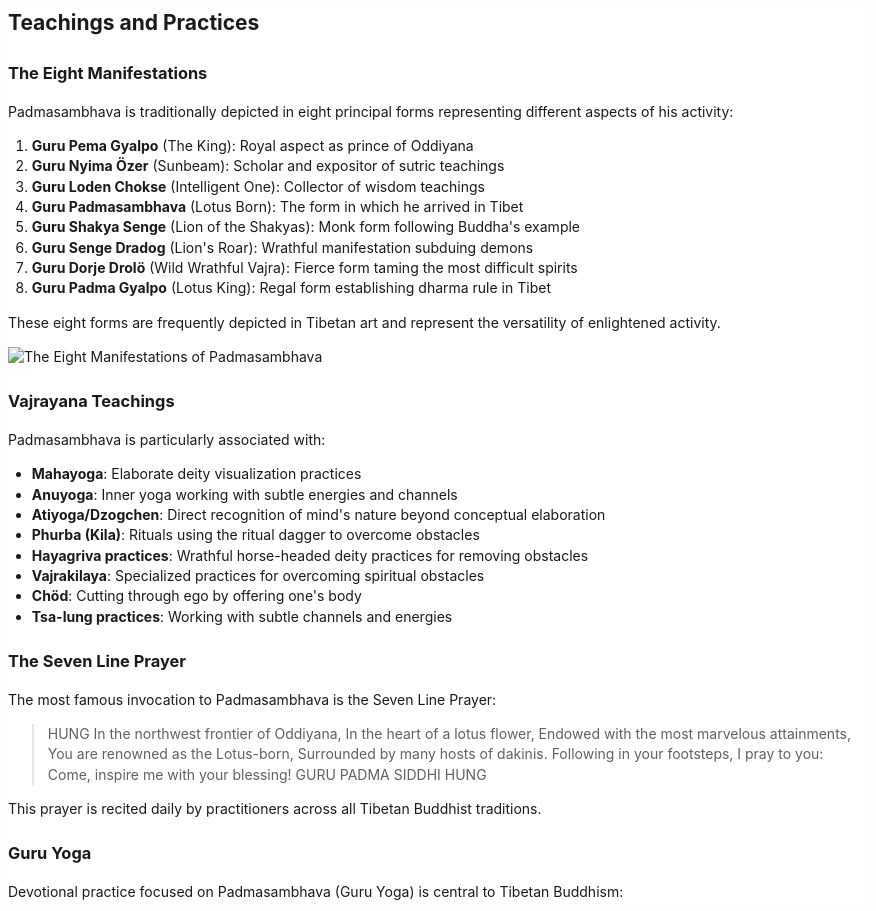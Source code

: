 ## Teachings and Practices

### The Eight Manifestations

Padmasambhava is traditionally depicted in eight principal forms representing different aspects of his activity:

1. **Guru Pema Gyalpo** (The King): Royal aspect as prince of Oddiyana
2. **Guru Nyima Özer** (Sunbeam): Scholar and expositor of sutric teachings
3. **Guru Loden Chokse** (Intelligent One): Collector of wisdom teachings
4. **Guru Padmasambhava** (Lotus Born): The form in which he arrived in Tibet
5. **Guru Shakya Senge** (Lion of the Shakyas): Monk form following Buddha's example
6. **Guru Senge Dradog** (Lion's Roar): Wrathful manifestation subduing demons
7. **Guru Dorje Drolö** (Wild Wrathful Vajra): Fierce form taming the most difficult spirits
8. **Guru Padma Gyalpo** (Lotus King): Regal form establishing dharma rule in Tibet

These eight forms are frequently depicted in Tibetan art and represent the versatility of enlightened activity.

![The Eight Manifestations of Padmasambhava](./images/eight_manifestations.jpg)

### Vajrayana Teachings

Padmasambhava is particularly associated with:

- **Mahayoga**: Elaborate deity visualization practices
- **Anuyoga**: Inner yoga working with subtle energies and channels
- **Atiyoga/Dzogchen**: Direct recognition of mind's nature beyond conceptual elaboration
- **Phurba (Kila)**: Rituals using the ritual dagger to overcome obstacles
- **Hayagriva practices**: Wrathful horse-headed deity practices for removing obstacles
- **Vajrakilaya**: Specialized practices for overcoming spiritual obstacles
- **Chöd**: Cutting through ego by offering one's body
- **Tsa-lung practices**: Working with subtle channels and energies

### The Seven Line Prayer

The most famous invocation to Padmasambhava is the Seven Line Prayer:

> HUNG
> In the northwest frontier of Oddiyana,
> In the heart of a lotus flower,
> Endowed with the most marvelous attainments,
> You are renowned as the Lotus-born,
> Surrounded by many hosts of dakinis.
> Following in your footsteps,
> I pray to you: Come, inspire me with your blessing!
> GURU PADMA SIDDHI HUNG

This prayer is recited daily by practitioners across all Tibetan Buddhist traditions.

### Guru Yoga

Devotional practice focused on Padmasambhava (Guru Yoga) is central to Tibetan Buddhism:
